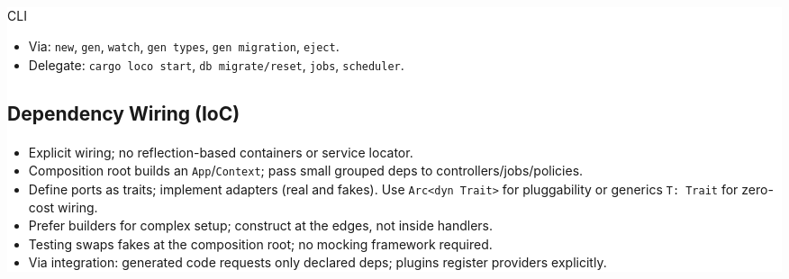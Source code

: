CLI
- Via: `new`, `gen`, `watch`, `gen types`, `gen migration`, `eject`.
- Delegate: `cargo loco start`, `db migrate/reset`, `jobs`, `scheduler`.

## Dependency Wiring (IoC)
- Explicit wiring; no reflection-based containers or service locator.
- Composition root builds an `App`/`Context`; pass small grouped deps to controllers/jobs/policies.
- Define ports as traits; implement adapters (real and fakes). Use `Arc<dyn Trait>` for pluggability or generics `T: Trait` for zero-cost wiring.
- Prefer builders for complex setup; construct at the edges, not inside handlers.
- Testing swaps fakes at the composition root; no mocking framework required.
- Via integration: generated code requests only declared deps; plugins register providers explicitly.
